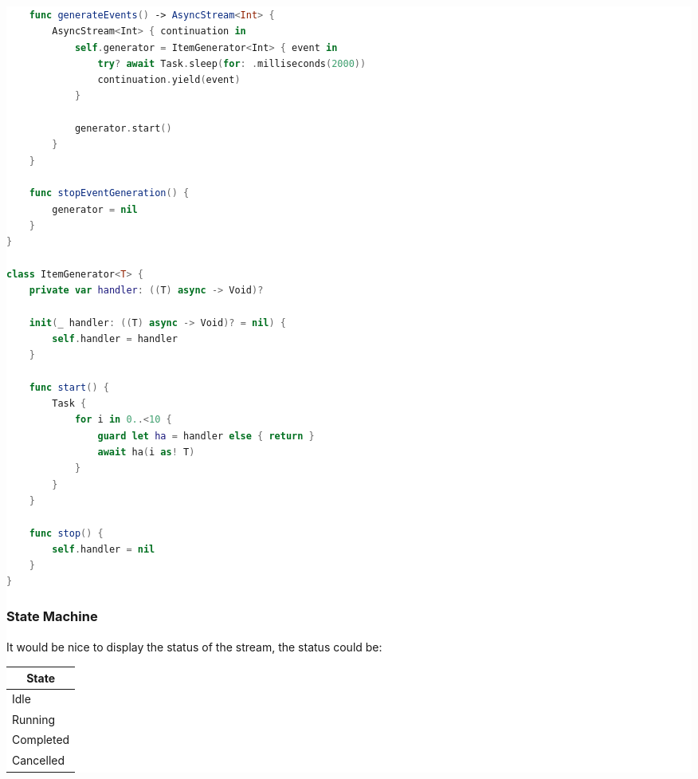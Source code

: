 ```swift
    func generateEvents() -> AsyncStream<Int> {
        AsyncStream<Int> { continuation in
            self.generator = ItemGenerator<Int> { event in
                try? await Task.sleep(for: .milliseconds(2000))
                continuation.yield(event)
            }
            
            generator.start()
        }
    }
    
    func stopEventGeneration() {
        generator = nil
    }
}

class ItemGenerator<T> {
    private var handler: ((T) async -> Void)?
    
    init(_ handler: ((T) async -> Void)? = nil) {
        self.handler = handler
    }
    
    func start() {
        Task {
            for i in 0..<10 {
                guard let ha = handler else { return }
                await ha(i as! T)
            }
        }
    }
    
    func stop() {
        self.handler = nil
    }
}
```

### State Machine
It would be nice to display the status of the stream, the status could be:

|State|
|-|
|Idle|
|Running|
|Completed|
|Cancelled|
